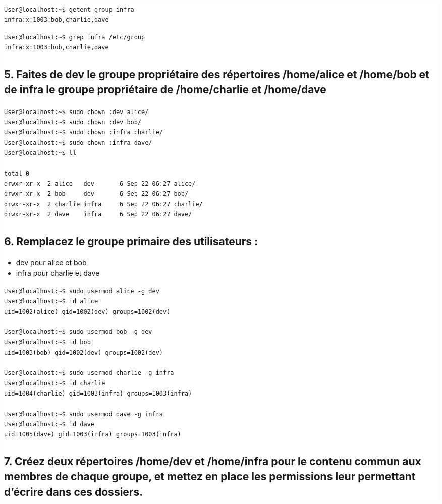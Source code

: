 ```console
User@localhost:~$ getent group infra
infra:x:1003:bob,charlie,dave
```

```console
User@localhost:~$ grep infra /etc/group
infra:x:1003:bob,charlie,dave
```

## 5. Faites de dev le groupe propriétaire des répertoires /home/alice et /home/bob et de infra le groupe propriétaire de /home/charlie et /home/dave

```console
User@localhost:~$ sudo chown :dev alice/
User@localhost:~$ sudo chown :dev bob/
User@localhost:~$ sudo chown :infra charlie/
User@localhost:~$ sudo chown :infra dave/
User@localhost:~$ ll

total 0
drwxr-xr-x  2 alice   dev       6 Sep 22 06:27 alice/
drwxr-xr-x  2 bob     dev       6 Sep 22 06:27 bob/
drwxr-xr-x  2 charlie infra     6 Sep 22 06:27 charlie/
drwxr-xr-x  2 dave    infra     6 Sep 22 06:27 dave/
```

## 6. Remplacez le groupe primaire des utilisateurs :

- dev pour alice et bob
- infra pour charlie et dave

```console
User@localhost:~$ sudo usermod alice -g dev
User@localhost:~$ id alice
uid=1002(alice) gid=1002(dev) groups=1002(dev)

User@localhost:~$ sudo usermod bob -g dev
User@localhost:~$ id bob
uid=1003(bob) gid=1002(dev) groups=1002(dev)

User@localhost:~$ sudo usermod charlie -g infra
User@localhost:~$ id charlie
uid=1004(charlie) gid=1003(infra) groups=1003(infra)

User@localhost:~$ sudo usermod dave -g infra
User@localhost:~$ id dave
uid=1005(dave) gid=1003(infra) groups=1003(infra)
```

## 7. Créez deux répertoires /home/dev et /home/infra pour le contenu commun aux membres de chaque groupe, et mettez en place les permissions leur permettant d’écrire dans ces dossiers.
